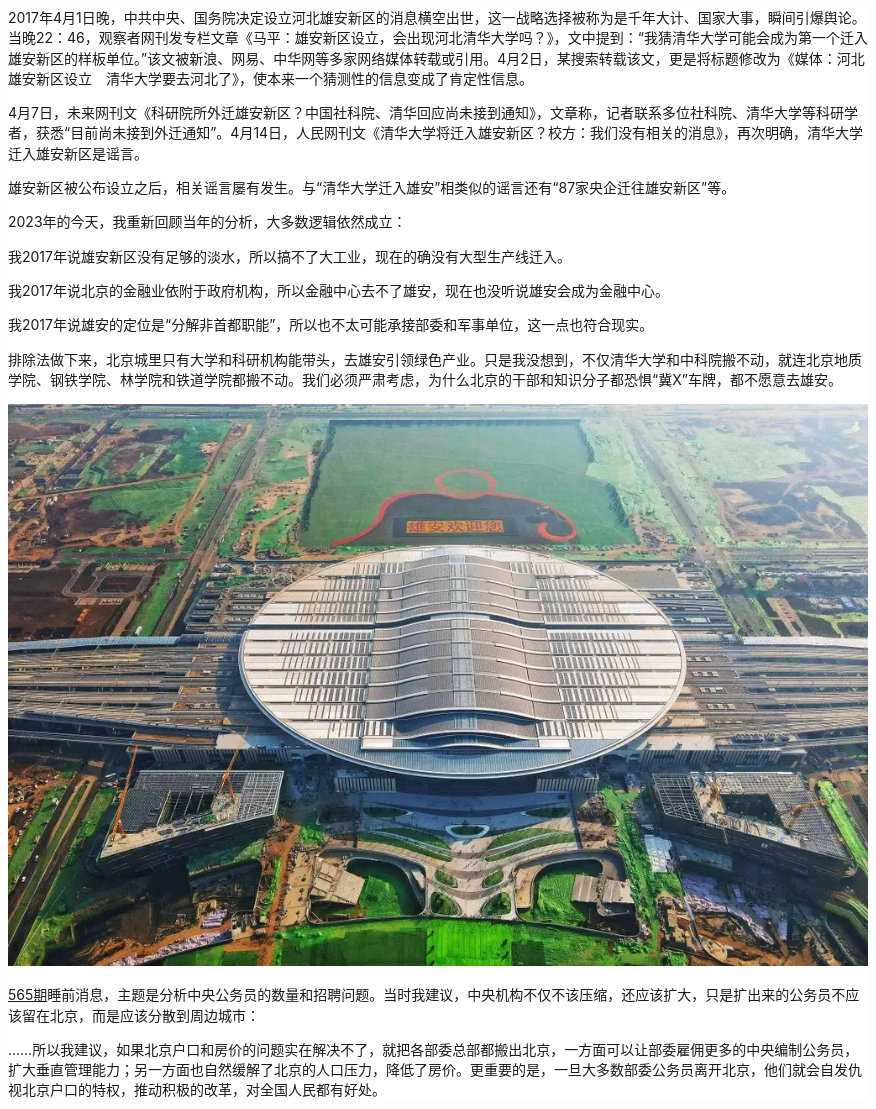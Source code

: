 2017年4月1日晚，中共中央、国务院决定设立河北雄安新区的消息横空出世，这一战略选择被称为是千年大计、国家大事，瞬间引爆舆论。当晚22：46，观察者网刊发专栏文章《马平：雄安新区设立，会出现河北清华大学吗？》，文中提到：“我猜清华大学可能会成为第一个迁入雄安新区的样板单位。”该文被新浪、网易、中华网等多家网络媒体转载或引用。4月2日，某搜索转载该文，更是将标题修改为《媒体：河北雄安新区设立　清华大学要去河北了》，使本来一个猜测性的信息变成了肯定性信息。

4月7日，未来网刊文《科研院所外迁雄安新区？中国社科院、清华回应尚未接到通知》，文章称，记者联系多位社科院、清华大学等科研学者，获悉“目前尚未接到外迁通知”。4月14日，人民网刊文《清华大学将迁入雄安新区？校方：我们没有相关的消息》，再次明确，清华大学迁入雄安新区是谣言。

雄安新区被公布设立之后，相关谣言屡有发生。与“清华大学迁入雄安”相类似的谣言还有“87家央企迁往雄安新区”等。

2023年的今天，我重新回顾当年的分析，大多数逻辑依然成立：

我2017年说雄安新区没有足够的淡水，所以搞不了大工业，现在的确没有大型生产线迁入。

我2017年说北京的金融业依附于政府机构，所以金融中心去不了雄安，现在也没听说雄安会成为金融中心。

我2017年说雄安的定位是“分解非首都职能”，所以也不太可能承接部委和军事单位，这一点也符合现实。

排除法做下来，北京城里只有大学和科研机构能带头，去雄安引领绿色产业。只是我没想到，不仅清华大学和中科院搬不动，就连北京地质学院、钢铁学院、林学院和铁道学院都搬不动。我们必须严肃考虑，为什么北京的干部和知识分子都恐惧“冀X”车牌，都不愿意去雄安。

![](/images/btnews/0501_0600/0581/3cfd7231-d665-42ff-8d11-fb7e7e337779.webp)

[565期](../0501_0600/btnews_0565.md)睡前消息，主题是分析中央公务员的数量和招聘问题。当时我建议，中央机构不仅不该压缩，还应该扩大，只是扩出来的公务员不应该留在北京，而是应该分散到周边城市：

……所以我建议，如果北京户口和房价的问题实在解决不了，就把各部委总部都搬出北京，一方面可以让部委雇佣更多的中央编制公务员，扩大垂直管理能力；另一方面也自然缓解了北京的人口压力，降低了房价。更重要的是，一旦大多数部委公务员离开北京，他们就会自发仇视北京户口的特权，推动积极的改革，对全国人民都有好处。

